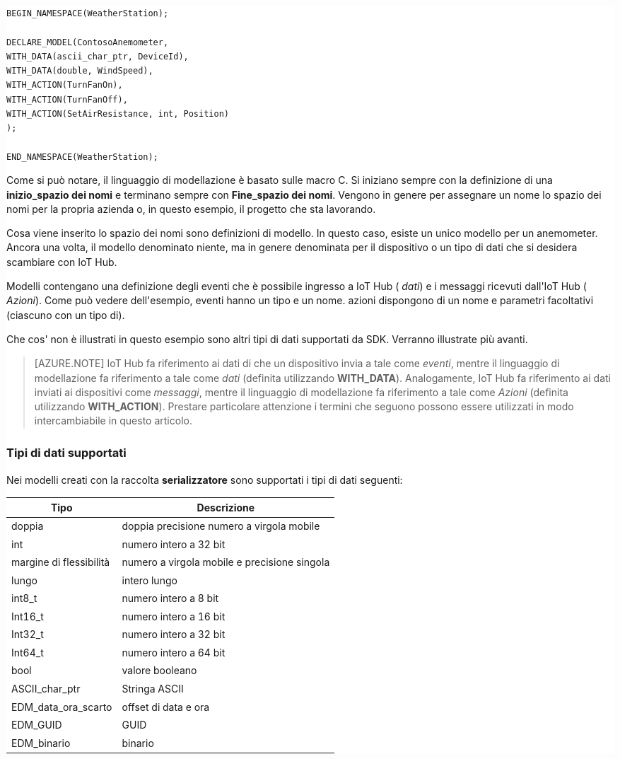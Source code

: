 ```
BEGIN_NAMESPACE(WeatherStation);

DECLARE_MODEL(ContosoAnemometer,
WITH_DATA(ascii_char_ptr, DeviceId),
WITH_DATA(double, WindSpeed),
WITH_ACTION(TurnFanOn),
WITH_ACTION(TurnFanOff),
WITH_ACTION(SetAirResistance, int, Position)
);

END_NAMESPACE(WeatherStation);
```

Come si può notare, il linguaggio di modellazione è basato sulle macro C. Si iniziano sempre con la definizione di una **inizio\_spazio dei nomi** e terminano sempre con **Fine\_spazio dei nomi**. Vengono in genere per assegnare un nome lo spazio dei nomi per la propria azienda o, in questo esempio, il progetto che sta lavorando.

Cosa viene inserito lo spazio dei nomi sono definizioni di modello. In questo caso, esiste un unico modello per un anemometer. Ancora una volta, il modello denominato niente, ma in genere denominata per il dispositivo o un tipo di dati che si desidera scambiare con IoT Hub.  

Modelli contengano una definizione degli eventi che è possibile ingresso a IoT Hub ( *dati*) e i messaggi ricevuti dall'IoT Hub ( *Azioni*). Come può vedere dell'esempio, eventi hanno un tipo e un nome. azioni dispongono di un nome e parametri facoltativi (ciascuno con un tipo di).

Che cos' non è illustrati in questo esempio sono altri tipi di dati supportati da SDK. Verranno illustrate più avanti.

> [AZURE.NOTE] IoT Hub fa riferimento ai dati di che un dispositivo invia a tale come *eventi*, mentre il linguaggio di modellazione fa riferimento a tale come *dati* (definita utilizzando **WITH_DATA**). Analogamente, IoT Hub fa riferimento ai dati inviati ai dispositivi come *messaggi*, mentre il linguaggio di modellazione fa riferimento a tale come *Azioni* (definita utilizzando **WITH_ACTION**). Prestare particolare attenzione i termini che seguono possono essere utilizzati in modo intercambiabile in questo articolo.

### <a name="supported-data-types"></a>Tipi di dati supportati

Nei modelli creati con la raccolta **serializzatore** sono supportati i tipi di dati seguenti:

| Tipo                    | Descrizione                            |
|-------------------------|----------------------------------------|
| doppia                  | doppia precisione numero a virgola mobile |
| int                     | numero intero a 32 bit                         |
| margine di flessibilità                   | numero a virgola mobile e precisione singola |
| lungo                    | intero lungo                           |
| int8\_t                 | numero intero a 8 bit                          |
| Int16\_t                | numero intero a 16 bit                         |
| Int32\_t                | numero intero a 32 bit                         |
| Int64\_t                | numero intero a 64 bit                         |
| bool                    | valore booleano                                |
| ASCII\_char\_ptr        | Stringa ASCII                           |
| EDM\_data\_ora\_scarto | offset di data e ora                       |
| EDM\_GUID               | GUID                                   |
| EDM\_binario             | binario                                 |

[lnk-sdks]: iot-hub-devguide-sdks.md
[lnk-gateway]: iot-hub-linux-gateway-sdk-simulated-device.md